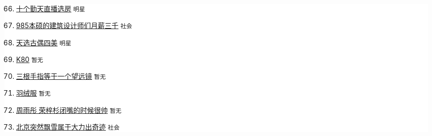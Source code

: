 66. [十个勤天直播选房](https://m.weibo.cn/search?containerid=100103type%3D1%26t%3D10%26q%3D%23%E5%8D%81%E4%B8%AA%E5%8B%A4%E5%A4%A9%E7%9B%B4%E6%92%AD%E9%80%89%E6%88%BF%23&stream_entry_id=31&isnewpage=1&extparam=seat%3D1%26realpos%3D39%26q%3D%2523%25E5%258D%2581%25E4%25B8%25AA%25E5%258B%25A4%25E5%25A4%25A9%25E7%259B%25B4%25E6%2592%25AD%25E9%2580%2589%25E6%2588%25BF%2523%26dgr%3D0%26c_type%3D31%26cate%3D5001%26pos%3D40%26filter_type%3Drealtimehot%26band_rank%3D39%26stream_entry_id%3D31%26lcate%3D5001%26flag%3D1%26display_time%3D1732701964%26pre_seqid%3D17327019649360253494335) `明星` 

67. [985本硕的建筑设计师们月薪三千](https://m.weibo.cn/search?containerid=100103type%3D1%26t%3D10%26q%3D%23985%E6%9C%AC%E7%A1%95%E7%9A%84%E5%BB%BA%E7%AD%91%E8%AE%BE%E8%AE%A1%E5%B8%88%E4%BB%AC%E6%9C%88%E8%96%AA%E4%B8%89%E5%8D%83%23&stream_entry_id=31&isnewpage=1&extparam=seat%3D1%26realpos%3D40%26q%3D%2523985%25E6%259C%25AC%25E7%25A1%2595%25E7%259A%2584%25E5%25BB%25BA%25E7%25AD%2591%25E8%25AE%25BE%25E8%25AE%25A1%25E5%25B8%2588%25E4%25BB%25AC%25E6%259C%2588%25E8%2596%25AA%25E4%25B8%2589%25E5%258D%2583%2523%26dgr%3D0%26c_type%3D31%26cate%3D5001%26pos%3D41%26filter_type%3Drealtimehot%26band_rank%3D40%26stream_entry_id%3D31%26lcate%3D5001%26flag%3D0%26display_time%3D1732701964%26pre_seqid%3D17327019649360253494335) `社会` 

68. [天选古偶四美](https://m.weibo.cn/search?containerid=100103type%3D1%26t%3D10%26q%3D%23%E5%A4%A9%E9%80%89%E5%8F%A4%E5%81%B6%E5%9B%9B%E7%BE%8E%23&stream_entry_id=31&isnewpage=1&extparam=seat%3D1%26realpos%3D42%26q%3D%2523%25E5%25A4%25A9%25E9%2580%2589%25E5%258F%25A4%25E5%2581%25B6%25E5%259B%259B%25E7%25BE%258E%2523%26dgr%3D0%26c_type%3D31%26cate%3D5001%26pos%3D43%26filter_type%3Drealtimehot%26band_rank%3D42%26stream_entry_id%3D31%26lcate%3D5001%26flag%3D0%26display_time%3D1732701964%26pre_seqid%3D17327019649360253494335) `明星` 

69. [K80](https://m.weibo.cn/search?containerid=100103type%3D1%26t%3D10%26q%3DK80&stream_entry_id=31&isnewpage=1&extparam=seat%3D1%26realpos%3D43%26q%3DK80%26dgr%3D0%26c_type%3D31%26cate%3D5001%26pos%3D44%26filter_type%3Drealtimehot%26band_rank%3D43%26stream_entry_id%3D31%26lcate%3D5001%26flag%3D1%26display_time%3D1732701964%26pre_seqid%3D17327019649360253494335) `暂无` 

70. [三根手指等于一个望远镜](https://m.weibo.cn/search?containerid=100103type%3D1%26t%3D10%26q%3D%E4%B8%89%E6%A0%B9%E6%89%8B%E6%8C%87%E7%AD%89%E4%BA%8E%E4%B8%80%E4%B8%AA%E6%9C%9B%E8%BF%9C%E9%95%9C&stream_entry_id=31&isnewpage=1&extparam=seat%3D1%26realpos%3D44%26q%3D%25E4%25B8%2589%25E6%25A0%25B9%25E6%2589%258B%25E6%258C%2587%25E7%25AD%2589%25E4%25BA%258E%25E4%25B8%2580%25E4%25B8%25AA%25E6%259C%259B%25E8%25BF%259C%25E9%2595%259C%26dgr%3D0%26c_type%3D31%26cate%3D5001%26pos%3D45%26filter_type%3Drealtimehot%26band_rank%3D44%26stream_entry_id%3D31%26lcate%3D5001%26flag%3D0%26display_time%3D1732701964%26pre_seqid%3D17327019649360253494335) `暂无` 

71. [羽绒服](https://m.weibo.cn/search?containerid=100103type%3D1%26t%3D10%26q%3D%23%E7%BE%BD%E7%BB%92%E6%9C%8D%23&stream_entry_id=31&isnewpage=1&extparam=seat%3D1%26realpos%3D45%26q%3D%2523%25E7%25BE%25BD%25E7%25BB%2592%25E6%259C%258D%2523%26dgr%3D0%26c_type%3D31%26cate%3D5001%26pos%3D46%26filter_type%3Drealtimehot%26band_rank%3D45%26stream_entry_id%3D31%26lcate%3D5001%26flag%3D0%26display_time%3D1732701964%26pre_seqid%3D17327019649360253494335) `暂无` 

72. [周雨彤 荣梓杉闭嘴的时候很帅](https://m.weibo.cn/search?containerid=100103type%3D1%26t%3D10%26q%3D%E5%91%A8%E9%9B%A8%E5%BD%A4+%E8%8D%A3%E6%A2%93%E6%9D%89%E9%97%AD%E5%98%B4%E7%9A%84%E6%97%B6%E5%80%99%E5%BE%88%E5%B8%85&stream_entry_id=31&isnewpage=1&extparam=seat%3D1%26realpos%3D46%26q%3D%25E5%2591%25A8%25E9%259B%25A8%25E5%25BD%25A4%2520%25E8%258D%25A3%25E6%25A2%2593%25E6%259D%2589%25E9%2597%25AD%25E5%2598%25B4%25E7%259A%2584%25E6%2597%25B6%25E5%2580%2599%25E5%25BE%2588%25E5%25B8%2585%26dgr%3D0%26c_type%3D31%26cate%3D5001%26pos%3D47%26filter_type%3Drealtimehot%26band_rank%3D46%26stream_entry_id%3D31%26lcate%3D5001%26flag%3D0%26display_time%3D1732701964%26pre_seqid%3D17327019649360253494335) `暂无` 

73. [北京突然飘雪属于大力出奇迹](https://m.weibo.cn/search?containerid=100103type%3D1%26t%3D10%26q%3D%23%E5%8C%97%E4%BA%AC%E7%AA%81%E7%84%B6%E9%A3%98%E9%9B%AA%E5%B1%9E%E4%BA%8E%E5%A4%A7%E5%8A%9B%E5%87%BA%E5%A5%87%E8%BF%B9%23&stream_entry_id=31&isnewpage=1&extparam=seat%3D1%26realpos%3D47%26q%3D%2523%25E5%258C%2597%25E4%25BA%25AC%25E7%25AA%2581%25E7%2584%25B6%25E9%25A3%2598%25E9%259B%25AA%25E5%25B1%259E%25E4%25BA%258E%25E5%25A4%25A7%25E5%258A%259B%25E5%2587%25BA%25E5%25A5%2587%25E8%25BF%25B9%2523%26dgr%3D0%26c_type%3D31%26cate%3D5001%26pos%3D48%26filter_type%3Drealtimehot%26band_rank%3D47%26stream_entry_id%3D31%26lcate%3D5001%26flag%3D0%26display_time%3D1732701964%26pre_seqid%3D17327019649360253494335) `社会` 

